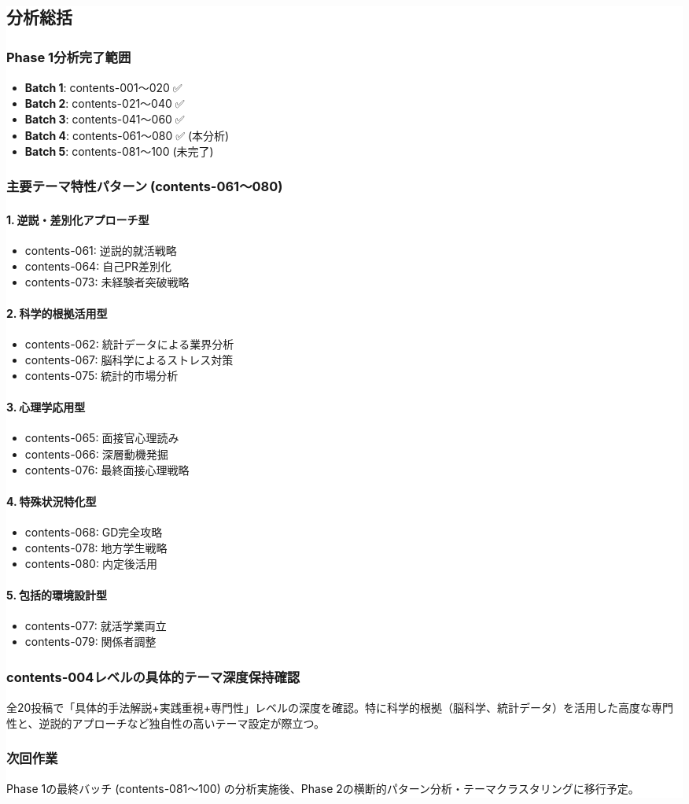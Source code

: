 
## 分析総括

### Phase 1分析完了範囲
- **Batch 1**: contents-001〜020 ✅
- **Batch 2**: contents-021〜040 ✅  
- **Batch 3**: contents-041〜060 ✅
- **Batch 4**: contents-061〜080 ✅ (本分析)
- **Batch 5**: contents-081〜100 (未完了)

### 主要テーマ特性パターン (contents-061〜080)

#### 1. 逆説・差別化アプローチ型
- contents-061: 逆説的就活戦略
- contents-064: 自己PR差別化
- contents-073: 未経験者突破戦略

#### 2. 科学的根拠活用型  
- contents-062: 統計データによる業界分析
- contents-067: 脳科学によるストレス対策
- contents-075: 統計的市場分析

#### 3. 心理学応用型
- contents-065: 面接官心理読み
- contents-066: 深層動機発掘  
- contents-076: 最終面接心理戦略

#### 4. 特殊状況特化型
- contents-068: GD完全攻略
- contents-078: 地方学生戦略
- contents-080: 内定後活用

#### 5. 包括的環境設計型
- contents-077: 就活学業両立
- contents-079: 関係者調整

### contents-004レベルの具体的テーマ深度保持確認
全20投稿で「具体的手法解説+実践重視+専門性」レベルの深度を確認。特に科学的根拠（脳科学、統計データ）を活用した高度な専門性と、逆説的アプローチなど独自性の高いテーマ設定が際立つ。

### 次回作業
Phase 1の最終バッチ (contents-081〜100) の分析実施後、Phase 2の横断的パターン分析・テーマクラスタリングに移行予定。